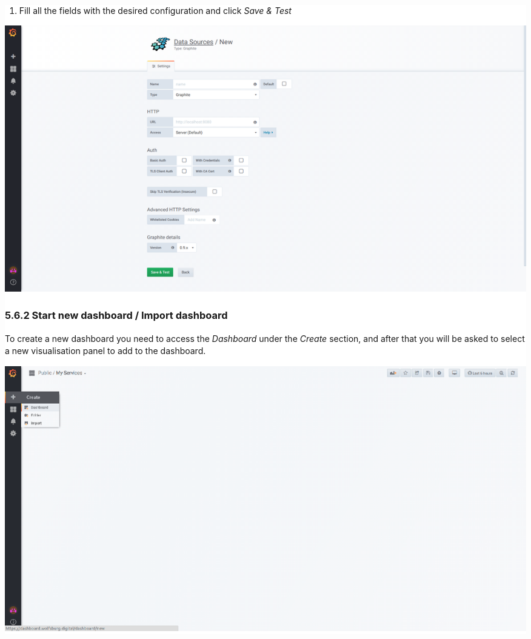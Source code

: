 1. Fill all the fields with the desired configuration and click *Save & Test*

  ![Configure Data Source](rsrc/dashboard/configure_data_source.png)

### 5.6.2 Start new dashboard / Import dashboard

To create a new dashboard you need to access the *Dashboard* under the *Create* section, and after that you will be asked to select a new visualisation panel to add to the dashboard.

![Create Dashboard](rsrc/dashboard/create_dashboard.png)
